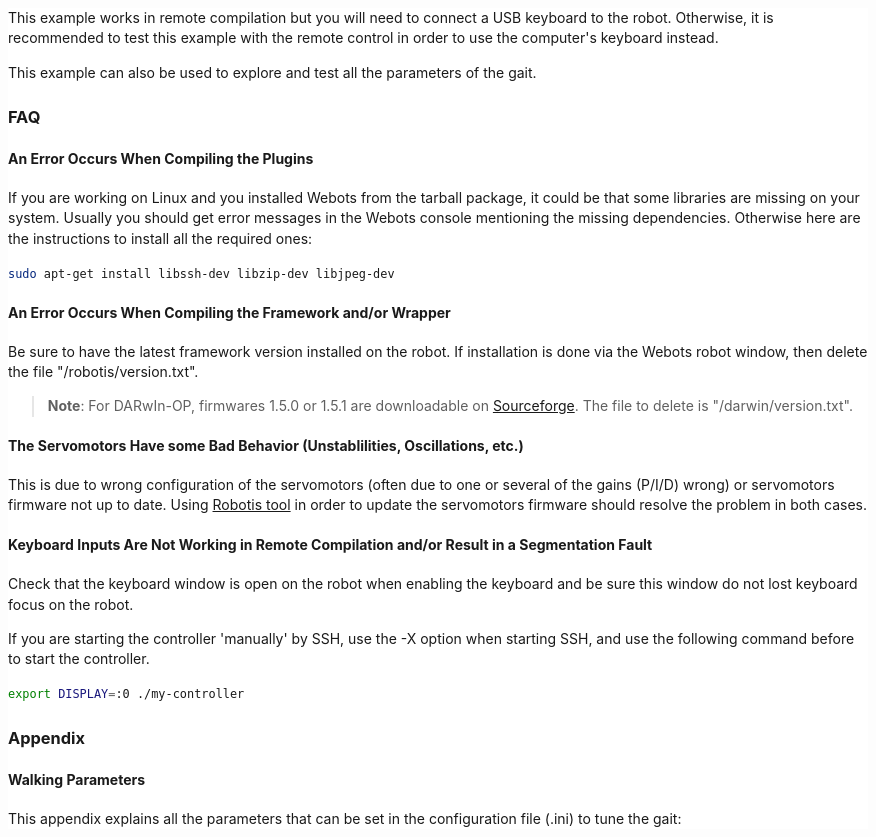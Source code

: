 This example works in remote compilation but you will need to connect a USB keyboard to the robot.
Otherwise, it is recommended to test this example with the remote control in order to use the computer's keyboard instead.

This example can also be used to explore and test all the parameters of the gait.

### FAQ

#### An Error Occurs When Compiling the Plugins

If you are working on Linux and you installed Webots from the tarball package, it could be that some libraries are missing on your system.
Usually you should get error messages in the Webots console mentioning the missing dependencies.
Otherwise here are the instructions to install all the required ones:

```sh
sudo apt-get install libssh-dev libzip-dev libjpeg-dev
```

#### An Error Occurs When Compiling the Framework and/or Wrapper

Be sure to have the latest framework version installed on the robot.
If installation is done via the Webots robot window, then delete the file "/robotis/version.txt".

>**Note**: For DARwIn-OP, firmwares 1.5.0 or 1.5.1 are downloadable on [Sourceforge](http://sourceforge.net/projects/darwinop).
The file to delete is "/darwin/version.txt".

#### The Servomotors Have some Bad Behavior (Unstablilities, Oscillations, etc.)

This is due to wrong configuration of the servomotors (often due to one or several of the gains (P/I/D) wrong) or servomotors firmware not up to date.
Using [Robotis tool](http://support.robotis.com/ko/product/darwin-op/development/tools/firmware_installer.htm) in order to update the servomotors firmware should resolve the problem in both cases.

#### Keyboard Inputs Are Not Working in Remote Compilation and/or Result in a Segmentation Fault

Check that the keyboard window is open on the robot when enabling the keyboard and be sure this window do not lost keyboard focus on the robot.

If you are starting the controller 'manually' by SSH, use the -X option when starting SSH, and use the following command before to start the controller.

```sh
export DISPLAY=:0 ./my-controller
```

### Appendix

#### Walking Parameters

This appendix explains all the parameters that can be set in the configuration file (.ini) to tune the gait:
